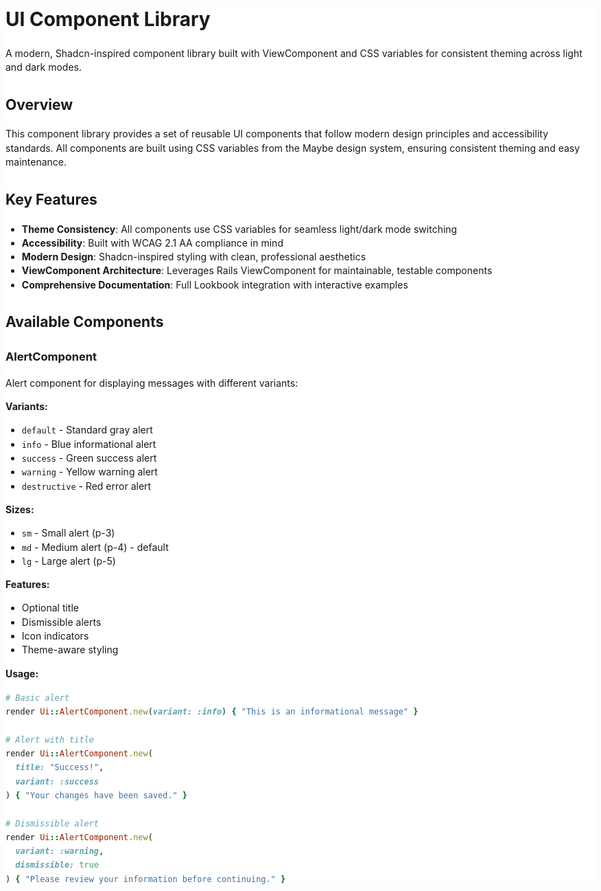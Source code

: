 # UI Component Library

A modern, Shadcn-inspired component library built with ViewComponent and CSS variables for consistent theming across light and dark modes.

## Overview

This component library provides a set of reusable UI components that follow modern design principles and accessibility standards. All components are built using CSS variables from the Maybe design system, ensuring consistent theming and easy maintenance.

## Key Features

- **Theme Consistency**: All components use CSS variables for seamless light/dark mode switching
- **Accessibility**: Built with WCAG 2.1 AA compliance in mind
- **Modern Design**: Shadcn-inspired styling with clean, professional aesthetics
- **ViewComponent Architecture**: Leverages Rails ViewComponent for maintainable, testable components
- **Comprehensive Documentation**: Full Lookbook integration with interactive examples

## Available Components

### AlertComponent

Alert component for displaying messages with different variants:

**Variants:**
- `default` - Standard gray alert
- `info` - Blue informational alert
- `success` - Green success alert
- `warning` - Yellow warning alert
- `destructive` - Red error alert

**Sizes:**
- `sm` - Small alert (p-3)
- `md` - Medium alert (p-4) - default
- `lg` - Large alert (p-5)

**Features:**
- Optional title
- Dismissible alerts
- Icon indicators
- Theme-aware styling

**Usage:**
```ruby
# Basic alert
render Ui::AlertComponent.new(variant: :info) { "This is an informational message" }

# Alert with title
render Ui::AlertComponent.new(
  title: "Success!",
  variant: :success
) { "Your changes have been saved." }

# Dismissible alert
render Ui::AlertComponent.new(
  variant: :warning,
  dismissible: true
) { "Please review your information before continuing." }
```
